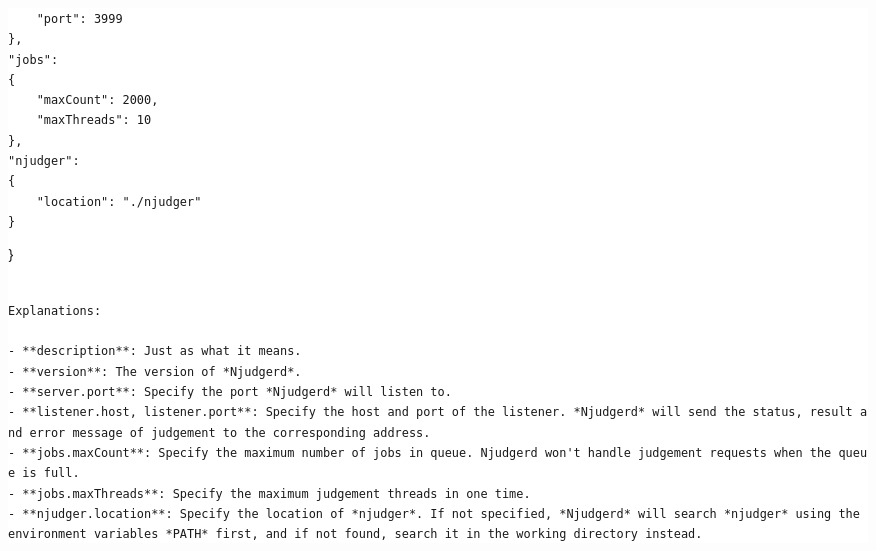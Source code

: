 		"port": 3999
	},
	"jobs":
	{
		"maxCount": 2000,
		"maxThreads": 10
	},
	"njudger": 
	{
		"location": "./njudger"
	}
}
```

Explanations:

- **description**: Just as what it means.
- **version**: The version of *Njudgerd*.
- **server.port**: Specify the port *Njudgerd* will listen to.
- **listener.host, listener.port**: Specify the host and port of the listener. *Njudgerd* will send the status, result and error message of judgement to the corresponding address.
- **jobs.maxCount**: Specify the maximum number of jobs in queue. Njudgerd won't handle judgement requests when the queue is full.
- **jobs.maxThreads**: Specify the maximum judgement threads in one time.
- **njudger.location**: Specify the location of *njudger*. If not specified, *Njudgerd* will search *njudger* using the environment variables *PATH* first, and if not found, search it in the working directory instead.
